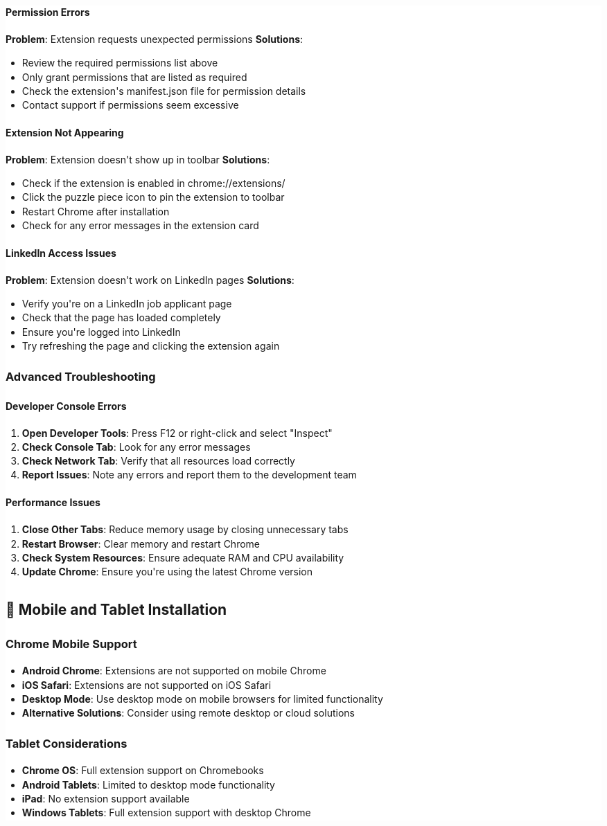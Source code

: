 #### Permission Errors
**Problem**: Extension requests unexpected permissions
**Solutions**:
- Review the required permissions list above
- Only grant permissions that are listed as required
- Check the extension's manifest.json file for permission details
- Contact support if permissions seem excessive

#### Extension Not Appearing
**Problem**: Extension doesn't show up in toolbar
**Solutions**:
- Check if the extension is enabled in chrome://extensions/
- Click the puzzle piece icon to pin the extension to toolbar
- Restart Chrome after installation
- Check for any error messages in the extension card

#### LinkedIn Access Issues
**Problem**: Extension doesn't work on LinkedIn pages
**Solutions**:
- Verify you're on a LinkedIn job applicant page
- Check that the page has loaded completely
- Ensure you're logged into LinkedIn
- Try refreshing the page and clicking the extension again

### Advanced Troubleshooting

#### Developer Console Errors
1. **Open Developer Tools**: Press F12 or right-click and select "Inspect"
2. **Check Console Tab**: Look for any error messages
3. **Check Network Tab**: Verify that all resources load correctly
4. **Report Issues**: Note any errors and report them to the development team

#### Performance Issues
1. **Close Other Tabs**: Reduce memory usage by closing unnecessary tabs
2. **Restart Browser**: Clear memory and restart Chrome
3. **Check System Resources**: Ensure adequate RAM and CPU availability
4. **Update Chrome**: Ensure you're using the latest Chrome version

## 📱 Mobile and Tablet Installation

### Chrome Mobile Support
- **Android Chrome**: Extensions are not supported on mobile Chrome
- **iOS Safari**: Extensions are not supported on iOS Safari
- **Desktop Mode**: Use desktop mode on mobile browsers for limited functionality
- **Alternative Solutions**: Consider using remote desktop or cloud solutions

### Tablet Considerations
- **Chrome OS**: Full extension support on Chromebooks
- **Android Tablets**: Limited to desktop mode functionality
- **iPad**: No extension support available
- **Windows Tablets**: Full extension support with desktop Chrome
